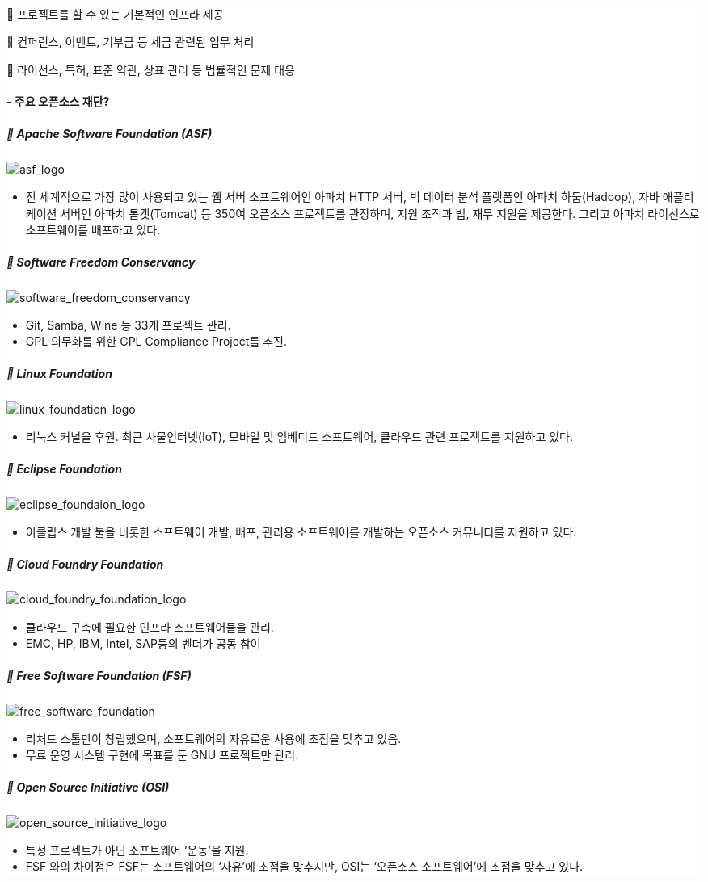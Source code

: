 	프로젝트를 할 수 있는 기본적인 인프라 제공

 	컨퍼런스, 이벤트, 기부금 등 세금 관련된 업무 처리

 	라이선스, 특허, 표준 약관, 상표 관리 등 법률적인 문제 대응


#### -	주요 오픈소스 재단?

##### 	Apache Software Foundation (ASF)

![asf_logo](https://user-images.githubusercontent.com/22653307/54002680-d8cf3680-4192-11e9-93a8-79947dff3cde.JPG)

 - 전 세계적으로 가장 많이 사용되고 있는 웹 서버 소프트웨어인 아파치 HTTP 서버, 빅 데이터 분석 플랫폼인 아파치 하둡(Hadoop), 자바 애플리케이션 서버인 아파치 톰캣(Tomcat) 등 350여 오픈소스 프로젝트를 관장하며, 지원 조직과 법, 재무 지원을 제공한다. 그리고 아파치 라이선스로 소프트웨어를 배포하고 있다.

##### 	Software Freedom Conservancy

![software_freedom_conservancy](https://user-images.githubusercontent.com/22653307/54002912-9bb77400-4193-11e9-9279-11a714122de4.JPG)

 - Git, Samba, Wine 등 33개 프로젝트 관리.
 - GPL 의무화를 위한 GPL Compliance Project를 추진.

##### 	Linux Foundation

![linux_foundation_logo](https://user-images.githubusercontent.com/22653307/54002757-0ae09880-4193-11e9-8d53-bbf2d17e3596.JPG)

 - 리눅스 커널을 후원. 최근 사물인터넷(IoT), 모바일 및 임베디드 소프트웨어, 클라우드 관련 프로젝트를 지원하고 있다.

##### 	Eclipse Foundation

![eclipse_foundaion_logo](https://user-images.githubusercontent.com/22653307/54002743-0320f400-4193-11e9-9eb8-b4469321b535.JPG)

 - 이클립스 개발 툴을 비롯한 소프트웨어 개발, 배포, 관리용 소프트웨어를 개발하는 오픈소스 커뮤니티를 지원하고 있다.



##### 	Cloud Foundry Foundation

![cloud_foundry_foundation_logo](https://user-images.githubusercontent.com/22653307/54002740-00260380-4193-11e9-9c86-c442f2189756.JPG)

 - 클라우드 구축에 필요한 인프라 소프트웨어들을 관리.
 - EMC, HP, IBM, Intel, SAP등의 벤더가 공동 참여

##### 	Free Software Foundation (FSF)

![free_software_foundation](https://user-images.githubusercontent.com/22653307/54002748-05834e00-4193-11e9-874a-a5d5ce27d748.JPG)

 - 리처드 스톨만이 창립했으며, 소프트웨어의 자유로운 사용에 초점을 맞추고 있음.
 - 무료 운영 시스템 구현에 목표를 둔 GNU 프로젝트만 관리.

##### 	Open Source Initiative (OSI)

![open_source_initiative_logo](https://user-images.githubusercontent.com/22653307/54003134-6eb79100-4194-11e9-8ce0-d77f79b58bc5.JPG)

  - 특정 프로젝트가 아닌 소프트웨어 ‘운동’을 지원.
  - FSF 와의 차이점은 FSF는 소프트웨어의 ‘자유’에 초점을 맞추지만, OSI는 ‘오픈소스 소프트웨어’에 초점을 맞추고 있다.
